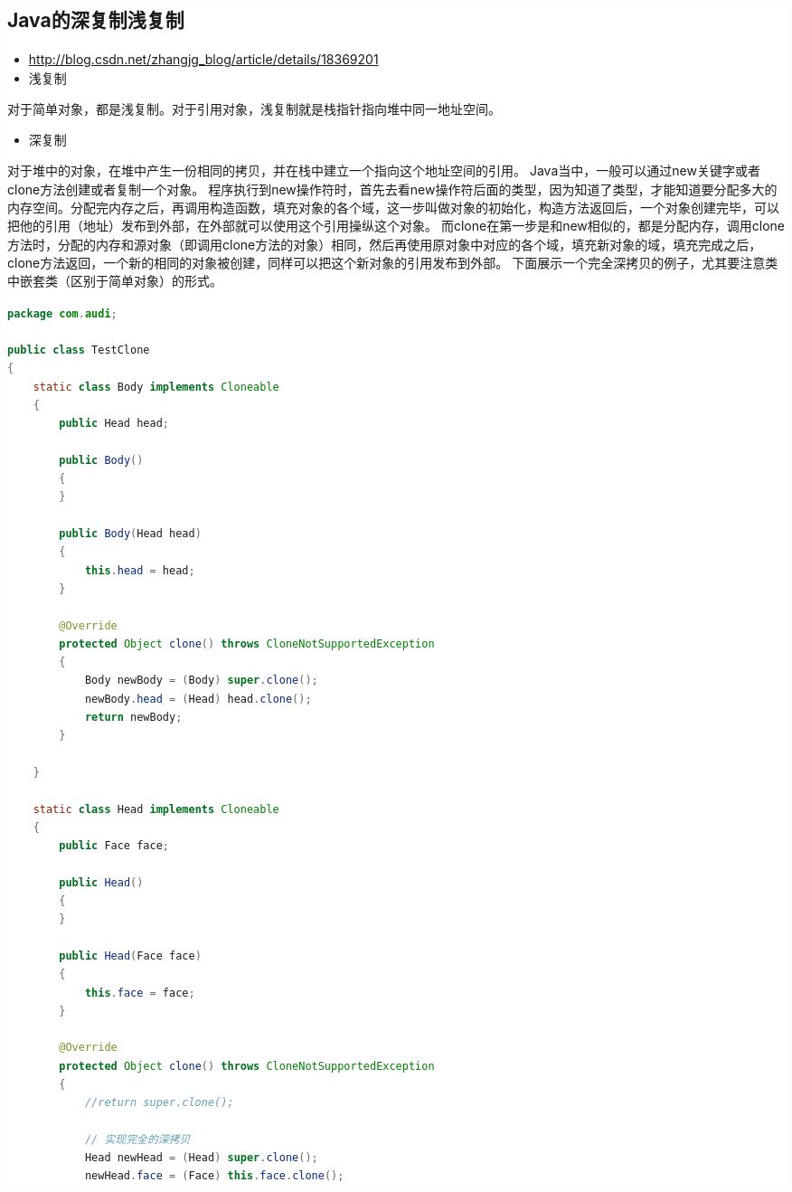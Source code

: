 ## Java的深复制浅复制

 - http://blog.csdn.net/zhangjg_blog/article/details/18369201
 - 浅复制

 对于简单对象，都是浅复制。对于引用对象，浅复制就是栈指针指向堆中同一地址空间。
 - 深复制

  对于堆中的对象，在堆中产生一份相同的拷贝，并在栈中建立一个指向这个地址空间的引用。
Java当中，一般可以通过new关键字或者clone方法创建或者复制一个对象。
程序执行到new操作符时，首先去看new操作符后面的类型，因为知道了类型，才能知道要分配多大的内存空间。分配完内存之后，再调用构造函数，填充对象的各个域，这一步叫做对象的初始化，构造方法返回后，一个对象创建完毕，可以把他的引用（地址）发布到外部，在外部就可以使用这个引用操纵这个对象。
而clone在第一步是和new相似的，都是分配内存，调用clone方法时，分配的内存和源对象（即调用clone方法的对象）相同，然后再使用原对象中对应的各个域，填充新对象的域，填充完成之后，clone方法返回，一个新的相同的对象被创建，同样可以把这个新对象的引用发布到外部。 
下面展示一个完全深拷贝的例子，尤其要注意类中嵌套类（区别于简单对象）的形式。
```java
package com.audi;

public class TestClone
{
	static class Body implements Cloneable
	{
		public Head head;

		public Body()
		{
		}

		public Body(Head head)
		{
			this.head = head;
		}

		@Override
		protected Object clone() throws CloneNotSupportedException
		{
			Body newBody = (Body) super.clone();
			newBody.head = (Head) head.clone();
			return newBody;
		}

	}

	static class Head implements Cloneable
	{
		public Face face;

		public Head()
		{
		}

		public Head(Face face)
		{
			this.face = face;
		}

		@Override
		protected Object clone() throws CloneNotSupportedException
		{
			//return super.clone();
			
			// 实现完全的深拷贝
			Head newHead = (Head) super.clone();  
	        newHead.face = (Face) this.face.clone();  
```